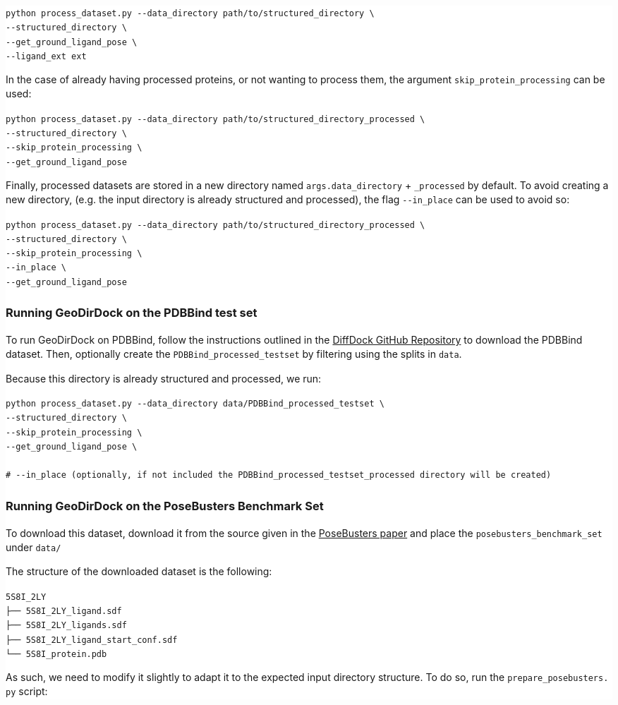 ```
python process_dataset.py --data_directory path/to/structured_directory \
--structured_directory \
--get_ground_ligand_pose \
--ligand_ext ext
```

In the case of already having processed proteins, or not wanting to process them, the argument `skip_protein_processing` can be used:

```
python process_dataset.py --data_directory path/to/structured_directory_processed \
--structured_directory \
--skip_protein_processing \
--get_ground_ligand_pose
```

Finally, processed datasets are stored in a new directory named `args.data_directory` + `_processed` by default. To avoid creating a new directory, (e.g. the input directory is already structured and processed), the flag `--in_place` can be used to avoid so:

```
python process_dataset.py --data_directory path/to/structured_directory_processed \
--structured_directory \
--skip_protein_processing \
--in_place \
--get_ground_ligand_pose
```

### Running GeoDirDock on the PDBBind test set

To run GeoDirDock on PDBBind, follow the instructions outlined in the [DiffDock GitHub Repository](https://github.com/gcorso/DiffDock) to download the PDBBind dataset. Then, optionally create the `PDBBind_processed_testset` by filtering using the splits in `data`.

Because this directory is already structured and processed, we run:

```
python process_dataset.py --data_directory data/PDBBind_processed_testset \
--structured_directory \
--skip_protein_processing \
--get_ground_ligand_pose \

# --in_place (optionally, if not included the PDBBind_processed_testset_processed directory will be created)
```

### Running GeoDirDock on the PoseBusters Benchmark Set

To download this dataset, download it from the source given in the [PoseBusters paper](https://arxiv.org/pdf/2308.05777) and place the `posebusters_benchmark_set` under `data/`

The structure of the downloaded dataset is the following:

```
5S8I_2LY
├── 5S8I_2LY_ligand.sdf
├── 5S8I_2LY_ligands.sdf
├── 5S8I_2LY_ligand_start_conf.sdf
└── 5S8I_protein.pdb

```
As such, we need to modify it slightly to adapt it to the expected input directory structure. To do so, run the `prepare_posebusters.py` script:
